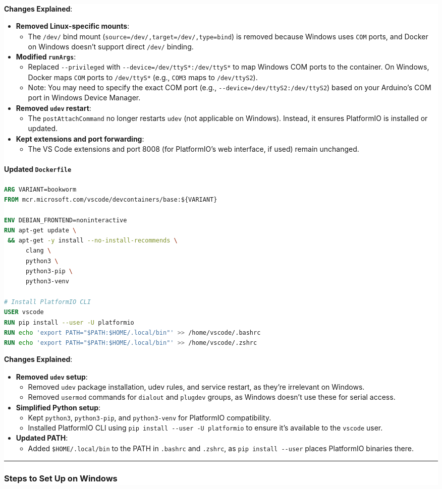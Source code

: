 **Changes Explained**:
- **Removed Linux-specific mounts**:
  - The `/dev/` bind mount (`source=/dev/,target=/dev/,type=bind`) is removed because Windows uses `COM` ports, and Docker on Windows doesn’t support direct `/dev/` binding.
- **Modified `runArgs`**:
  - Replaced `--privileged` with `--device=/dev/ttyS*:/dev/ttyS*` to map Windows COM ports to the container. On Windows, Docker maps `COM` ports to `/dev/ttyS*` (e.g., `COM3` maps to `/dev/ttyS2`).
  - Note: You may need to specify the exact COM port (e.g., `--device=/dev/ttyS2:/dev/ttyS2`) based on your Arduino’s COM port in Windows Device Manager.
- **Removed `udev` restart**:
  - The `postAttachCommand` no longer restarts `udev` (not applicable on Windows). Instead, it ensures PlatformIO is installed or updated.
- **Kept extensions and port forwarding**:
  - The VS Code extensions and port 8008 (for PlatformIO’s web interface, if used) remain unchanged.

#### Updated `Dockerfile`
```dockerfile
ARG VARIANT=bookworm
FROM mcr.microsoft.com/vscode/devcontainers/base:${VARIANT}

ENV DEBIAN_FRONTEND=noninteractive
RUN apt-get update \
 && apt-get -y install --no-install-recommends \
      clang \
      python3 \
      python3-pip \
      python3-venv

# Install PlatformIO CLI
USER vscode
RUN pip install --user -U platformio
RUN echo 'export PATH="$PATH:$HOME/.local/bin"' >> /home/vscode/.bashrc
RUN echo 'export PATH="$PATH:$HOME/.local/bin"' >> /home/vscode/.zshrc
```

**Changes Explained**:
- **Removed `udev` setup**:
  - Removed `udev` package installation, udev rules, and service restart, as they’re irrelevant on Windows.
  - Removed `usermod` commands for `dialout` and `plugdev` groups, as Windows doesn’t use these for serial access.
- **Simplified Python setup**:
  - Kept `python3`, `python3-pip`, and `python3-venv` for PlatformIO compatibility.
  - Installed PlatformIO CLI using `pip install --user -U platformio` to ensure it’s available to the `vscode` user.
- **Updated PATH**:
  - Added `$HOME/.local/bin` to the PATH in `.bashrc` and `.zshrc`, as `pip install --user` places PlatformIO binaries there.

---

### Steps to Set Up on Windows
